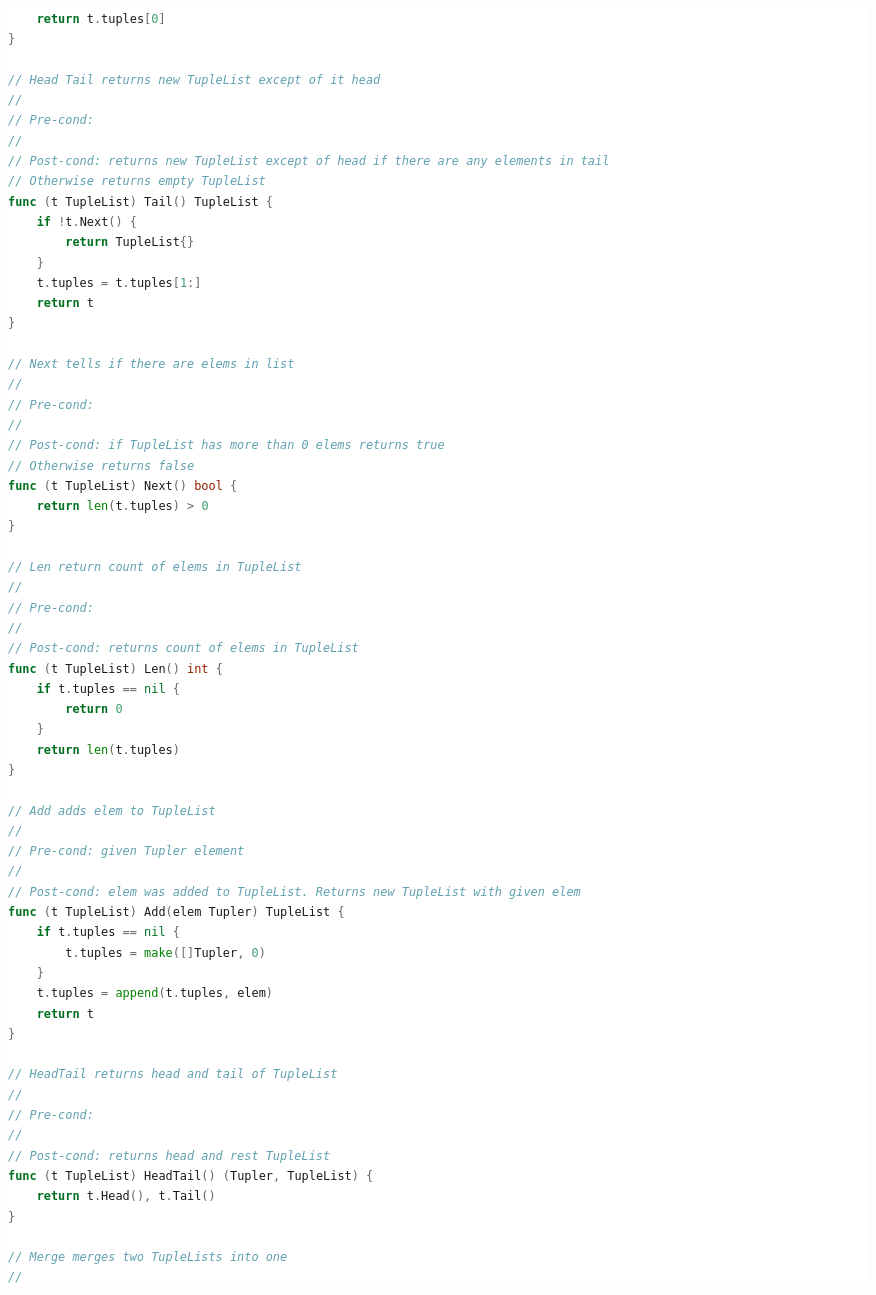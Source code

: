 ```go
	return t.tuples[0]
}

// Head Tail returns new TupleList except of it head
//
// Pre-cond:
//
// Post-cond: returns new TupleList except of head if there are any elements in tail
// Otherwise returns empty TupleList
func (t TupleList) Tail() TupleList {
	if !t.Next() {
		return TupleList{}
	}
	t.tuples = t.tuples[1:]
	return t
}

// Next tells if there are elems in list
//
// Pre-cond:
//
// Post-cond: if TupleList has more than 0 elems returns true
// Otherwise returns false
func (t TupleList) Next() bool {
	return len(t.tuples) > 0
}

// Len return count of elems in TupleList
//
// Pre-cond:
//
// Post-cond: returns count of elems in TupleList
func (t TupleList) Len() int {
	if t.tuples == nil {
		return 0
	}
	return len(t.tuples)
}

// Add adds elem to TupleList
//
// Pre-cond: given Tupler element
//
// Post-cond: elem was added to TupleList. Returns new TupleList with given elem
func (t TupleList) Add(elem Tupler) TupleList {
	if t.tuples == nil {
		t.tuples = make([]Tupler, 0)
	}
	t.tuples = append(t.tuples, elem)
	return t
}

// HeadTail returns head and tail of TupleList
//
// Pre-cond:
//
// Post-cond: returns head and rest TupleList
func (t TupleList) HeadTail() (Tupler, TupleList) {
	return t.Head(), t.Tail()
}

// Merge merges two TupleLists into one
//
```
